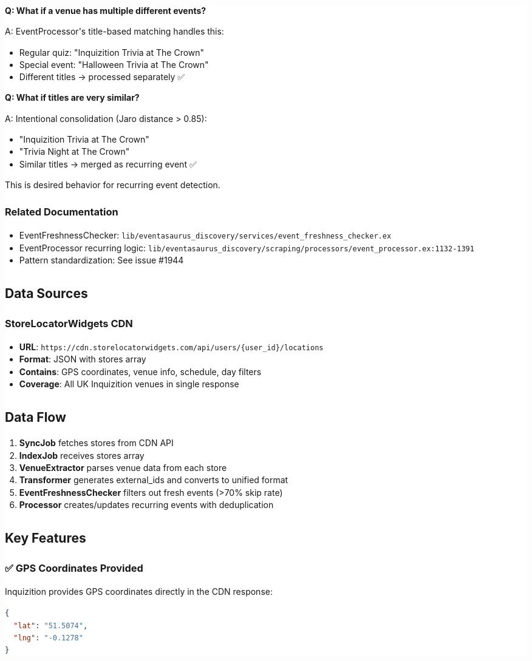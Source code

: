 **Q: What if a venue has multiple different events?**

A: EventProcessor's title-based matching handles this:
- Regular quiz: "Inquizition Trivia at The Crown"
- Special event: "Halloween Trivia at The Crown"
- Different titles → processed separately ✅

**Q: What if titles are very similar?**

A: Intentional consolidation (Jaro distance > 0.85):
- "Inquizition Trivia at The Crown"
- "Trivia Night at The Crown"
- Similar titles → merged as recurring event ✅

This is desired behavior for recurring event detection.

### Related Documentation

- EventFreshnessChecker: `lib/eventasaurus_discovery/services/event_freshness_checker.ex`
- EventProcessor recurring logic: `lib/eventasaurus_discovery/scraping/processors/event_processor.ex:1132-1391`
- Pattern standardization: See issue #1944

## Data Sources

### StoreLocatorWidgets CDN
- **URL**: `https://cdn.storelocatorwidgets.com/api/users/{user_id}/locations`
- **Format**: JSON with stores array
- **Contains**: GPS coordinates, venue info, schedule, day filters
- **Coverage**: All UK Inquizition venues in single response

## Data Flow

1. **SyncJob** fetches stores from CDN API
2. **IndexJob** receives stores array
3. **VenueExtractor** parses venue data from each store
4. **Transformer** generates external_ids and converts to unified format
5. **EventFreshnessChecker** filters out fresh events (>70% skip rate)
6. **Processor** creates/updates recurring events with deduplication

## Key Features

### ✅ GPS Coordinates Provided

Inquizition provides GPS coordinates directly in the CDN response:

```json
{
  "lat": "51.5074",
  "lng": "-0.1278"
}
```
